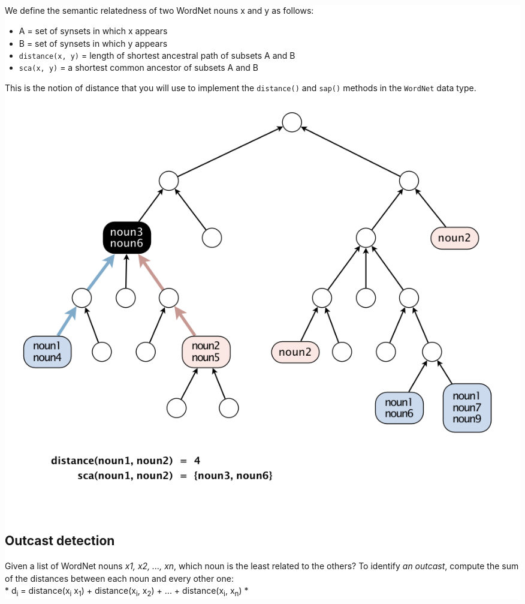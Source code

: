 We define the semantic relatedness of two WordNet nouns x and y as follows:

- A = set of synsets in which x appears
- B = set of synsets in which y appears
- `distance(x, y)` = length of shortest ancestral path of subsets A and B
- `sca(x, y)` = a shortest common ancestor of subsets A and B

This is the notion of distance that you will use to implement the `distance()` and `sap()` methods in the `WordNet` data type.

![WordNet Distance](./images/wordnet-distance.png)


## Outcast detection 
Given a list of WordNet nouns *x1, x2, ..., xn*, which noun is the least related to the others? To identify *an outcast*, compute the sum of the distances between each noun and every other one:
<br>
*
d<sub>i</sub>   =   distance(x<sub>i</sub> x<sub>1</sub>)   +   distance(x<sub>i</sub>, x<sub>2</sub>)   +   ...   +   distance(x<sub>i</sub>, x<sub>n</sub>)
*
<br>

